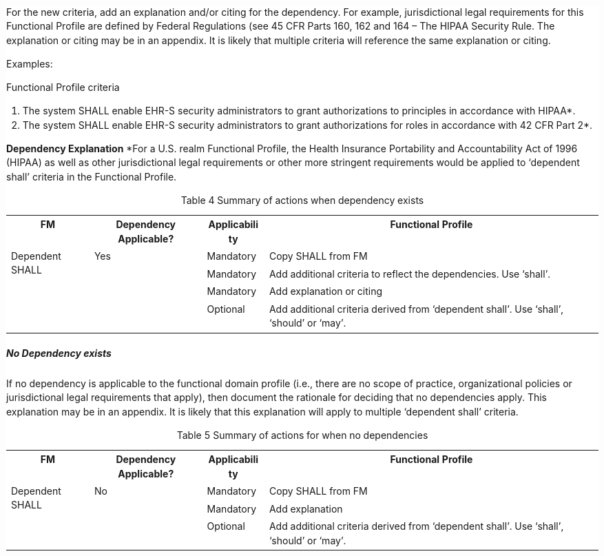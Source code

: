 For the new criteria, add an explanation and/or citing for the dependency. For example, jurisdictional
legal requirements for this Functional Profile are defined by Federal Regulations (see 45 CFR Parts
160, 162 and 164 – The HIPAA Security Rule. The explanation or citing may be in an appendix. It is
likely that multiple criteria will reference the same explanation or citing.

Examples:

Functional Profile criteria
1. The system SHALL enable EHR-S security administrators to grant authorizations to principles in accordance with HIPAA*.
2. The system SHALL enable EHR-S security administrators to grant authorizations for roles in accordance with 42 CFR Part 2*.

**Dependency Explanation**
*For a U.S. realm Functional Profile, the Health Insurance Portability and Accountability Act of 1996
(HIPAA) as well as other jurisdictional legal requirements or other more stringent requirements would
be applied to ‘dependent shall’ criteria in the Functional Profile.

<table>
<tr><th>FM</th>
<th>Dependency Applicable?</th>
<th>Applicability</th>
<th>Functional Profile</th></tr>
<tr><td rowspan="4">Dependent SHALL</td><td rowspan="4">Yes</td><td>Mandatory</td><td>Copy SHALL from FM</td></tr>
<tr><td>Mandatory</td><td>Add additional criteria to reflect the dependencies. Use ‘shall’.</td></tr>
<tr><td>Mandatory</td><td>Add explanation or citing</td></tr>
<tr><td>Optional</td><td>Add additional criteria derived from ‘dependent shall’. Use ‘shall’, ‘should’ or ‘may’.</td></tr>
<caption>Table 4 Summary of actions when dependency exists</caption>
</table>

##### No Dependency exists

If no dependency is applicable to the functional domain profile (i.e., there are no scope of practice,
organizational policies or jurisdictional legal requirements that apply), then document the rationale for
deciding that no dependencies apply. This explanation may be in an appendix. It is likely that this
explanation will apply to multiple ‘dependent shall’ criteria.

<table>
<tr><th>FM</th>
<th>Dependency Applicable?</th>
<th>Applicability</th>
<th>Functional Profile</th></tr>
<tr><td rowspan="4">Dependent SHALL</td><td rowspan="4">No</td><td>Mandatory</td><td>Copy SHALL from FM</td></tr>
<tr><td>Mandatory</td><td>Add explanation</td></tr>
<tr><td>Optional</td><td>Add additional criteria derived from ‘dependent shall’. Use ‘shall’, ‘should’ or ‘may’.</td></tr>
<caption>Table 5 Summary of actions for when no dependencies</caption>
</table>
